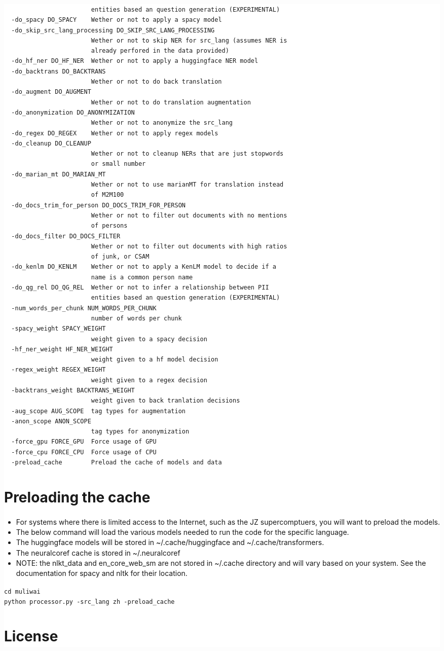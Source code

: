 ```
                        entities based an question generation (EXPERIMENTAL)
  -do_spacy DO_SPACY    Wether or not to apply a spacy model
  -do_skip_src_lang_processing DO_SKIP_SRC_LANG_PROCESSING
                        Wether or not to skip NER for src_lang (assumes NER is
                        already perfored in the data provided)
  -do_hf_ner DO_HF_NER  Wether or not to apply a huggingface NER model
  -do_backtrans DO_BACKTRANS
                        Wether or not to do back translation
  -do_augment DO_AUGMENT
                        Wether or not to do translation augmentation
  -do_anonymization DO_ANONYMIZATION
                        Wether or not to anonymize the src_lang
  -do_regex DO_REGEX    Wether or not to apply regex models
  -do_cleanup DO_CLEANUP
                        Wether or not to cleanup NERs that are just stopwords
                        or small number
  -do_marian_mt DO_MARIAN_MT
                        Wether or not to use marianMT for translation instead
                        of M2M100
  -do_docs_trim_for_person DO_DOCS_TRIM_FOR_PERSON
                        Wether or not to filter out documents with no mentions
                        of persons
  -do_docs_filter DO_DOCS_FILTER
                        Wether or not to filter out documents with high ratios
                        of junk, or CSAM
  -do_kenlm DO_KENLM    Wether or not to apply a KenLM model to decide if a
                        name is a common person name
  -do_qg_rel DO_QG_REL  Wether or not to infer a relationship between PII
                        entities based an question generation (EXPERIMENTAL)
  -num_words_per_chunk NUM_WORDS_PER_CHUNK
                        number of words per chunk
  -spacy_weight SPACY_WEIGHT
                        weight given to a spacy decision
  -hf_ner_weight HF_NER_WEIGHT
                        weight given to a hf model decision
  -regex_weight REGEX_WEIGHT
                        weight given to a regex decision
  -backtrans_weight BACKTRANS_WEIGHT
                        weight given to back tranlation decisions
  -aug_scope AUG_SCOPE  tag types for augmentation
  -anon_scope ANON_SCOPE
                        tag types for anonymization
  -force_gpu FORCE_GPU  Force usage of GPU
  -force_cpu FORCE_CPU  Force usage of CPU
  -preload_cache        Preload the cache of models and data
  ```

# Preloading the cache
- For systems where there is limited access to the Internet, such as the JZ supercomptuers, you will want to preload the models.
- The below command will load the various models needed to run the code for the specific language. 
- The huggingface models will be stored in ~/.cache/huggingface and ~/.cache/transformers.
- The neuralcoref cache is stored in ~/.neuralcoref
- NOTE: the nlkt_data and en_core_web_sm are not stored in ~/.cache directory and will vary based on your system. See the documentation for spacy and nltk for their location.
```
cd muliwai
python processor.py -src_lang zh -preload_cache

```
# License